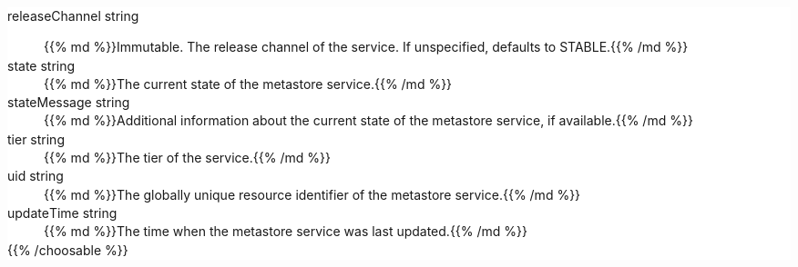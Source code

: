 <a href="#releasechannel_nodejs" style="color: inherit; text-decoration: inherit;">release<wbr>Channel</a>
</span>
        <span class="property-indicator"></span>
        <span class="property-type">string</span>
    </dt>
    <dd>{{% md %}}Immutable. The release channel of the service. If unspecified, defaults to STABLE.{{% /md %}}</dd><dt class="property-required"
            title="Required">
        <span id="state_nodejs">
<a href="#state_nodejs" style="color: inherit; text-decoration: inherit;">state</a>
</span>
        <span class="property-indicator"></span>
        <span class="property-type">string</span>
    </dt>
    <dd>{{% md %}}The current state of the metastore service.{{% /md %}}</dd><dt class="property-required"
            title="Required">
        <span id="statemessage_nodejs">
<a href="#statemessage_nodejs" style="color: inherit; text-decoration: inherit;">state<wbr>Message</a>
</span>
        <span class="property-indicator"></span>
        <span class="property-type">string</span>
    </dt>
    <dd>{{% md %}}Additional information about the current state of the metastore service, if available.{{% /md %}}</dd><dt class="property-required"
            title="Required">
        <span id="tier_nodejs">
<a href="#tier_nodejs" style="color: inherit; text-decoration: inherit;">tier</a>
</span>
        <span class="property-indicator"></span>
        <span class="property-type">string</span>
    </dt>
    <dd>{{% md %}}The tier of the service.{{% /md %}}</dd><dt class="property-required"
            title="Required">
        <span id="uid_nodejs">
<a href="#uid_nodejs" style="color: inherit; text-decoration: inherit;">uid</a>
</span>
        <span class="property-indicator"></span>
        <span class="property-type">string</span>
    </dt>
    <dd>{{% md %}}The globally unique resource identifier of the metastore service.{{% /md %}}</dd><dt class="property-required"
            title="Required">
        <span id="updatetime_nodejs">
<a href="#updatetime_nodejs" style="color: inherit; text-decoration: inherit;">update<wbr>Time</a>
</span>
        <span class="property-indicator"></span>
        <span class="property-type">string</span>
    </dt>
    <dd>{{% md %}}The time when the metastore service was last updated.{{% /md %}}</dd></dl>
{{% /choosable %}}
